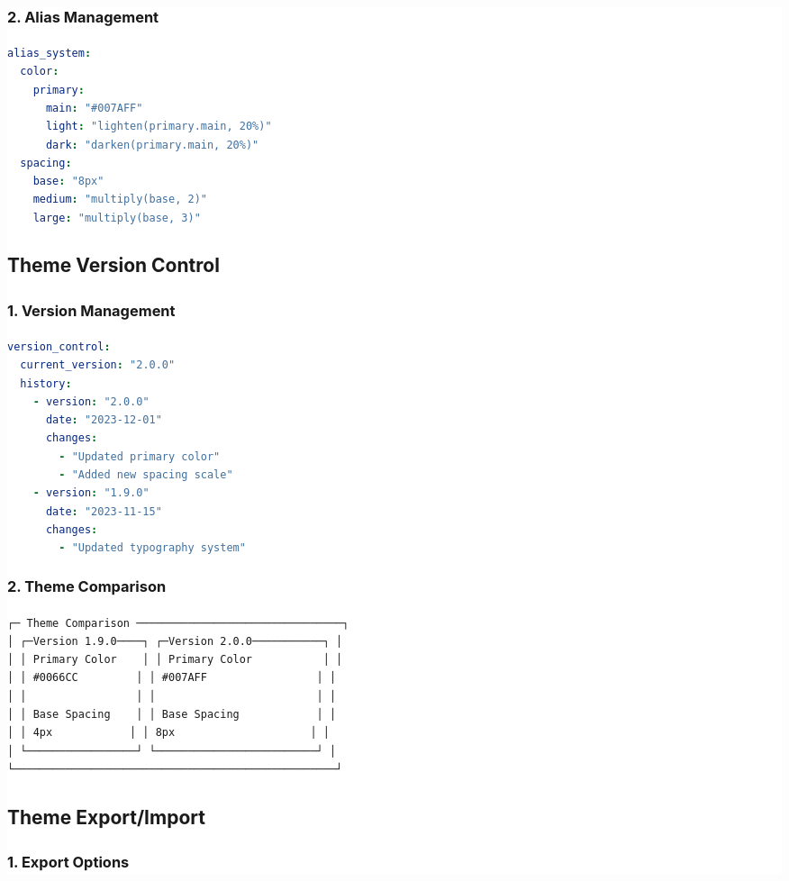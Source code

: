 ### 2. Alias Management

```yaml
alias_system:
  color:
    primary:
      main: "#007AFF"
      light: "lighten(primary.main, 20%)"
      dark: "darken(primary.main, 20%)"
  spacing:
    base: "8px"
    medium: "multiply(base, 2)"
    large: "multiply(base, 3)"
```

## Theme Version Control

### 1. Version Management

```yaml
version_control:
  current_version: "2.0.0"
  history:
    - version: "2.0.0"
      date: "2023-12-01"
      changes:
        - "Updated primary color"
        - "Added new spacing scale"
    - version: "1.9.0"
      date: "2023-11-15"
      changes:
        - "Updated typography system"
```

### 2. Theme Comparison

```
┌─ Theme Comparison ────────────────────────────────┐
│ ┌─Version 1.9.0────┐ ┌─Version 2.0.0───────────┐ │
│ │ Primary Color    │ │ Primary Color           │ │
│ │ #0066CC         │ │ #007AFF                 │ │
│ │                 │ │                         │ │
│ │ Base Spacing    │ │ Base Spacing            │ │
│ │ 4px            │ │ 8px                     │ │
│ └─────────────────┘ └─────────────────────────┘ │
└──────────────────────────────────────────────────┘
```

## Theme Export/Import

### 1. Export Options
